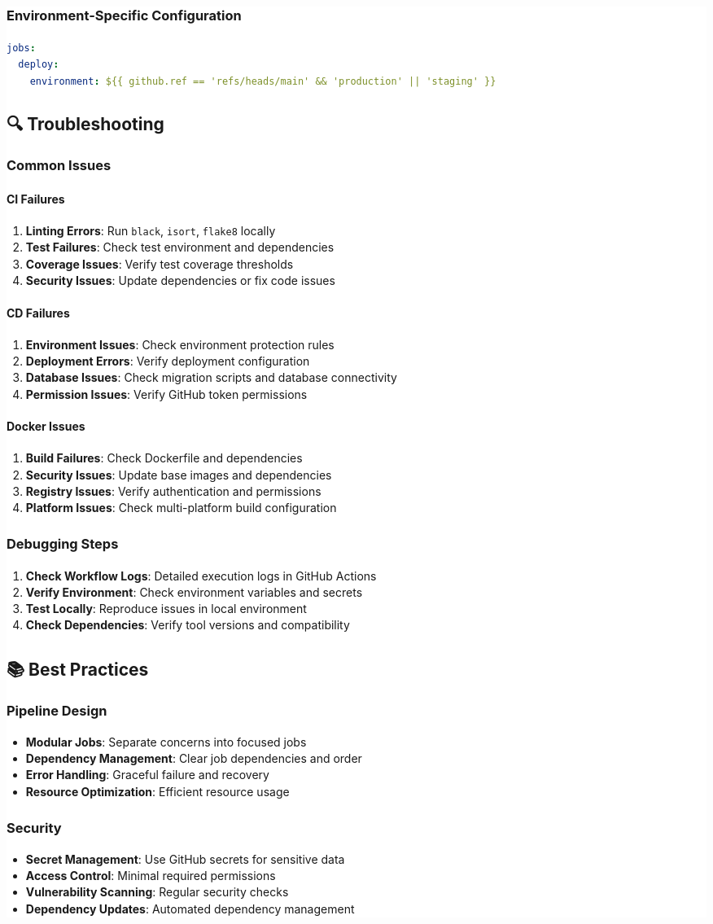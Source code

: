 ### Environment-Specific Configuration

```yaml
jobs:
  deploy:
    environment: ${{ github.ref == 'refs/heads/main' && 'production' || 'staging' }}
```

## 🔍 Troubleshooting

### Common Issues

#### CI Failures
1. **Linting Errors**: Run `black`, `isort`, `flake8` locally
2. **Test Failures**: Check test environment and dependencies
3. **Coverage Issues**: Verify test coverage thresholds
4. **Security Issues**: Update dependencies or fix code issues

#### CD Failures
1. **Environment Issues**: Check environment protection rules
2. **Deployment Errors**: Verify deployment configuration
3. **Database Issues**: Check migration scripts and database connectivity
4. **Permission Issues**: Verify GitHub token permissions

#### Docker Issues
1. **Build Failures**: Check Dockerfile and dependencies
2. **Security Issues**: Update base images and dependencies
3. **Registry Issues**: Verify authentication and permissions
4. **Platform Issues**: Check multi-platform build configuration

### Debugging Steps

1. **Check Workflow Logs**: Detailed execution logs in GitHub Actions
2. **Verify Environment**: Check environment variables and secrets
3. **Test Locally**: Reproduce issues in local environment
4. **Check Dependencies**: Verify tool versions and compatibility

## 📚 Best Practices

### Pipeline Design
- **Modular Jobs**: Separate concerns into focused jobs
- **Dependency Management**: Clear job dependencies and order
- **Error Handling**: Graceful failure and recovery
- **Resource Optimization**: Efficient resource usage

### Security
- **Secret Management**: Use GitHub secrets for sensitive data
- **Access Control**: Minimal required permissions
- **Vulnerability Scanning**: Regular security checks
- **Dependency Updates**: Automated dependency management
